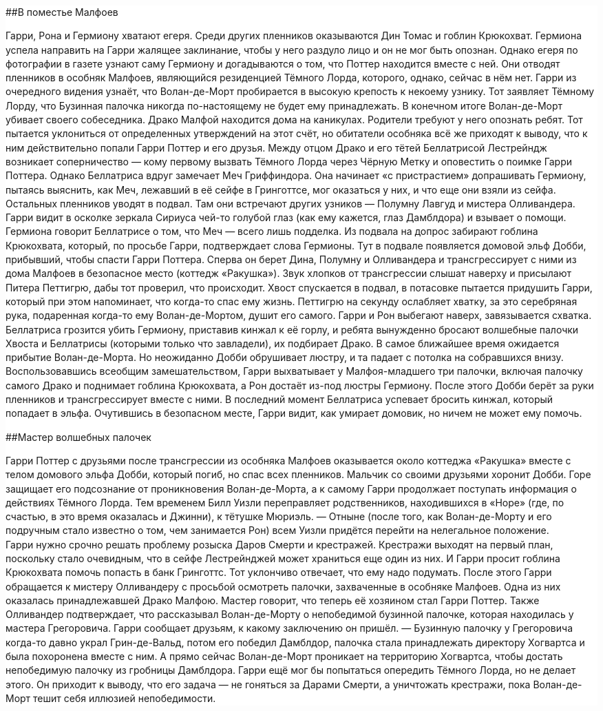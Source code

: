 ##В поместье Малфоев

Гарри, Рона и Гермиону хватают егеря. Среди других пленников оказываются Дин Томас и гоблин Крюкохват. Гермиона успела направить на Гарри жалящее заклинание, чтобы у него раздуло лицо и он не мог быть опознан. Однако егеря по фотографии в газете узнают саму Гермиону и догадываются о том, что Поттер находится вместе с ней. Они отводят пленников в особняк Малфоев, являющийся резиденцией Тёмного Лорда, которого, однако, сейчас в нём нет.
Гарри из очередного видения узнаёт, что Волан-де-Морт пробирается в высокую крепость к некоему узнику. Тот заявляет Тёмному Лорду, что Бузинная палочка никогда по-настоящему не будет ему принадлежать. В конечном итоге Волан-де-Морт убивает своего собеседника.
Драко Малфой находится дома на каникулах. Родители требуют у него опознать ребят. Тот пытается уклониться от определенных утверждений на этот счёт, но обитатели особняка всё же приходят к выводу, что к ним действительно попали Гарри Поттер и его друзья. Между отцом Драко и его тётей Беллатрисой Лестрейндж возникает соперничество — кому первому вызвать Тёмного Лорда через Чёрную Метку и оповестить о поимке Гарри Поттера.
Однако Беллатриса вдруг замечает Меч Гриффиндора. Она начинает «с пристрастием» допрашивать Гермиону, пытаясь выяснить, как Меч, лежавший в её сейфе в Гринготтсе, мог оказаться у них, и что еще они взяли из сейфа. Остальных пленников уводят в подвал. Там они встречают других узников — Полумну Лавгуд и мистера Олливандера. Гарри видит в осколке зеркала Сириуса чей-то голубой глаз (как ему кажется, глаз Дамблдора) и взывает о помощи.
Гермиона говорит Беллатрисе о том, что Меч — всего лишь подделка. Из подвала на допрос забирают гоблина Крюкохвата, который, по просьбе Гарри, подтверждает слова Гермионы.
Тут в подвале появляется домовой эльф Добби, прибывший, чтобы спасти Гарри Поттера. Сперва он берет Дина, Полумну и Олливандера и трансгрессирует с ними из дома Малфоев в безопасное место (коттедж «Ракушка»). Звук хлопков от трансгрессии слышат наверху и присылают Питера Петтигрю, дабы тот проверил, что происходит. Хвост спускается в подвал, в потасовке пытается придушить Гарри, который при этом напоминает, что когда-то спас ему жизнь. Петтигрю на секунду ослабляет хватку, за это серебряная рука, подаренная когда-то ему Волан-де-Мортом, душит его самого.
Гарри и Рон выбегают наверх, завязывается схватка. Беллатриса грозится убить Гермиону, приставив кинжал к её горлу, и ребята вынужденно бросают волшебные палочки Хвоста и Беллатрисы (которыми только что завладели), их подбирает Драко. В самое ближайшее время ожидается прибытие Волан-де-Морта. Но неожиданно Добби обрушивает люстру, и та падает с потолка на собравшихся внизу. Воспользовавшись всеобщим замешательством, Гарри выхватывает у Малфоя-младшего три палочки, включая палочку самого Драко и поднимает гоблина Крюкохвата, а Рон достаёт из-под люстры Гермиону. После этого Добби берёт за руки пленников и трансгрессирует вместе с ними. В последний момент Беллатриса успевает бросить кинжал, который попадает в эльфа. Очутившись в безопасном месте, Гарри видит, как умирает домовик, но ничем не может ему помочь.

##Мастер волшебных палочек

Гарри Поттер с друзьями после трансгрессии из особняка Малфоев оказывается около коттеджа «Ракушка» вместе с телом домового эльфа Добби, который погиб, но спас всех пленников. Мальчик со своими друзьями хоронит Добби. Горе защищает его подсознание от проникновения Волан-де-Морта, а к самому Гарри продолжает поступать информация о действиях Тёмного Лорда.
Тем временем Билл Уизли переправляет родственников, находившихся в «Норе» (где, по счастью, в это время оказалась и Джинни), к тётушке Мюриэль. — Отныне (после того, как Волан-де-Морту и его подручным стало известно о том, чем занимается Рон) всем Уизли придётся перейти на нелегальное положение.  
Гарри нужно срочно решать проблему розыска Даров Смерти и крестражей. Крестражи выходят на первый план, поскольку стало очевидным, что в сейфе Лестрейнджей может храниться еще один из них. И Гарри просит гоблина Крюкохвата помочь попасть в банк Гринготтс. Тот уклончиво отвечает, что ему надо подумать.
После этого Гарри обращается к мистеру Олливандеру с просьбой осмотреть палочки, захваченные в особняке Малфоев. Одна из них оказалась принадлежавшей Драко Малфою. Мастер говорит, что теперь её хозяином стал Гарри Поттер. Также Олливандер подтверждает, что рассказывал Волан-де-Морту о непобедимой бузинной палочке, которая находилась у мастера Грегоровича.
Гарри сообщает друзьям, к какому заключению он пришёл. — Бузинную палочку у Грегоровича когда-то давно украл Грин-де-Вальд, потом его победил Дамблдор, палочка стала принадлежать директору Хогвартса и была похоронена вместе с ним. А прямо сейчас Волан-де-Морт проникает на территорию Хогвартса, чтобы достать непобедимую палочку из гробницы Дамблдора.
Гарри ещё мог бы попытаться опередить Тёмного Лорда, но не делает этого. Он приходит к выводу, что его задача — не гоняться за Дарами Смерти, а уничтожать крестражи, пока Волан-де-Морт тешит себя иллюзией непобедимости.

